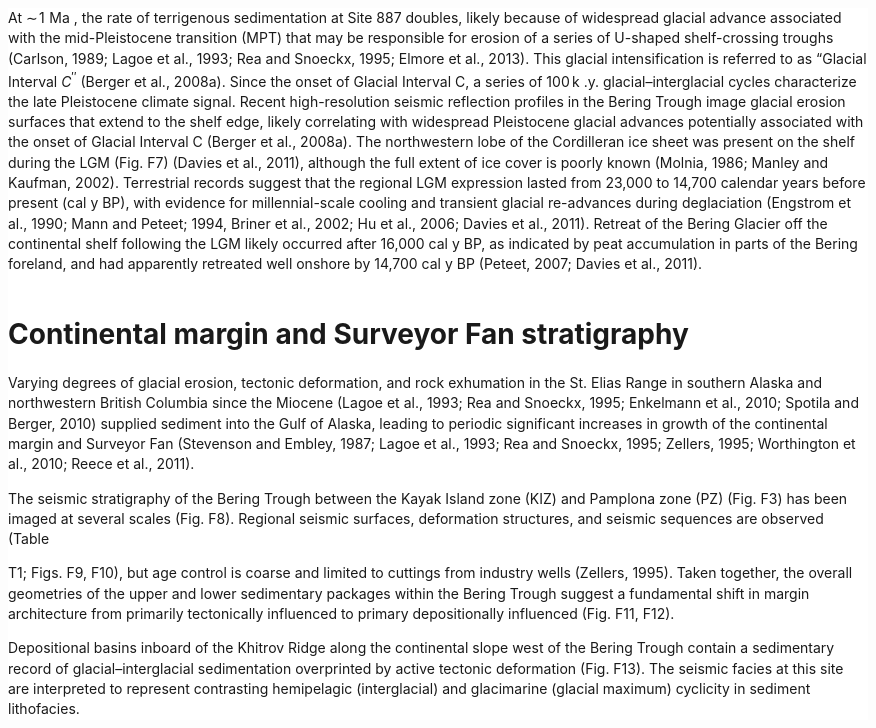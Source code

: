 At $\sim\!1\,\mathrm{\,Ma}$ , the rate of terrigenous sedimentation at Site 887 doubles, likely because of widespread glacial advance associated with the mid-Pleistocene transition (MPT) that may be responsible for erosion of a series of U-shaped shelf-crossing troughs (Carlson, 1989; Lagoe et al., 1993; Rea and Snoeckx, 1995; Elmore et al., 2013). This glacial intensification is referred to as “Glacial Interval $C^{\prime\prime}$ (Berger et al., 2008a). Since the onset of Glacial Interval C, a series of $100\,\mathrm{k}$ .y. glacial–interglacial cycles characterize the late Pleistocene climate signal. Recent high-resolution seismic reflection profiles in the Bering Trough image glacial erosion surfaces that extend to the shelf edge, likely correlating with widespread Pleistocene glacial advances potentially associated with the onset of Glacial Interval C (Berger et al., 2008a). The northwestern lobe of the Cordilleran ice sheet was present on the shelf during the LGM (Fig. F7) (Davies et al., 2011), although the full extent of ice cover is poorly known (Molnia, 1986; Manley and Kaufman, 2002). Terrestrial records suggest that the regional LGM expression lasted from 23,000 to 14,700 calendar years before present (cal y BP), with evidence for millennial-scale cooling and transient glacial re-advances during deglaciation (Engstrom et al., 1990; Mann and Peteet; 1994, Briner et al., 2002; Hu et al., 2006; Davies et al., 2011). Retreat of the Bering Glacier off the continental shelf following the LGM likely occurred after 16,000 cal y BP, as indicated by peat accumulation in parts of the Bering foreland, and had apparently retreated well onshore by 14,700 cal y BP (Peteet, 2007; Davies et al., 2011).  

# Continental margin and Surveyor Fan stratigraphy  

Varying degrees of glacial erosion, tectonic deformation, and rock exhumation in the St. Elias Range in southern Alaska and northwestern British Columbia since the Miocene (Lagoe et al., 1993; Rea and Snoeckx, 1995; Enkelmann et al., 2010; Spotila and Berger, 2010) supplied sediment into the Gulf of Alaska, leading to periodic significant increases in growth of the continental margin and Surveyor Fan (Stevenson and Embley, 1987; Lagoe et al., 1993; Rea and Snoeckx, 1995; Zellers, 1995; Worthington et al., 2010; Reece et al., 2011).  

The seismic stratigraphy of the Bering Trough between the Kayak Island zone (KIZ) and Pamplona zone (PZ) (Fig. F3) has been imaged at several scales (Fig. F8). Regional seismic surfaces, deformation structures, and seismic sequences are observed (Table  

T1; Figs. F9, F10), but age control is coarse and limited to cuttings from industry wells (Zellers, 1995). Taken together, the overall geometries of the upper and lower sedimentary packages within the Bering Trough suggest a fundamental shift in margin architecture  from  primarily  tectonically  influenced  to  primary  depositionally influenced (Fig. F11, F12).  

Depositional basins inboard of the Khitrov Ridge along the continental slope west of the Bering Trough contain a sedimentary record of glacial–interglacial sedimentation overprinted by active tectonic deformation (Fig. F13). The seismic facies at this site are interpreted to represent contrasting hemipelagic (interglacial) and glacimarine (glacial maximum) cyclicity in sediment lithofacies.  
